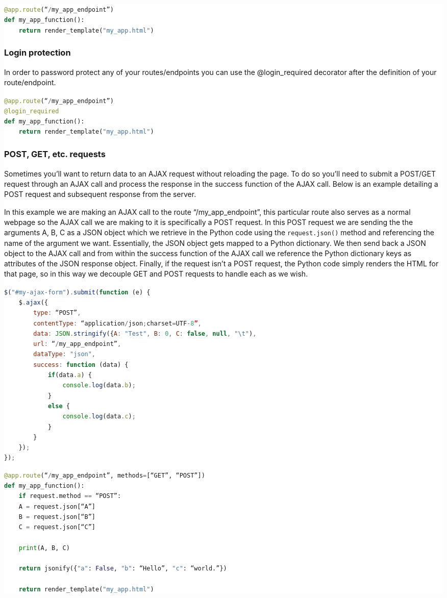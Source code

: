 ```python
@app.route(“/my_app_endpoint”)
def my_app_function():
	return render_template("my_app.html")
```

### Login protection
In order to password protect any of your routes/endpoints you can use the @login_required decorator after the definition of your route/endpoint.

```python
@app.route(“/my_app_endpoint”)
@login_required
def my_app_function():
	return render_template("my_app.html")
```

### POST, GET, etc. requests
Sometimes you’ll want to return data to an AJAX request without reloading the page. To do so you’ll need to submit a POST/GET request through an AJAX call and process the response in the success function of the AJAX call. Below is an example detailing a POST request and subsequent response from the server.

In this example we are making an AJAX call to the route “/my_app_endpoint”, this particular route also serves as a normal webpage so the AJAX call we are making to it is specifically a POST request. In this POST request we are sending the the arguments A, B, C as a JSON object which we retrieve in the Python code using the `request.json()` method and referencing the name of the argument we want. Essentially, the JSON object gets mapped to a Python dictionary. We then send back a JSON object to the AJAX call and from within the success function of the AJAX call we reference the Python dictionary keys as attributes of the JSON response object. Finally, if the request isn’t a POST request, the Python code simply renders the HTML for that page, so in this way we decouple GET and POST requests to handle each as we wish.

```javascript
$("#my-ajax-form").submit(function (e) {
	$.ajax({
		type: “POST”,
		contentType: “application/json;charset=UTF-8”,
		data: JSON.stringify({A: "Test", B: 0, C: false, null, "\t"),
		url: “/my_app_endpoint”,
		dataType: "json",
		success: function (data) {
			if(data.a) {
			    console.log(data.b);
			}
			else {
				console.log(data.c);
			}
		}
	});
});
```

```python
@app.route(“/my_app_endpoint”, methods=[“GET”, “POST”])
def my_app_function():
	if request.method == “POST”:
	A = request.json[“A”]
	B = request.json[“B”]
	C = request.json[“C”]

	print(A, B, C)

	return jsonify({"a": False, "b": “Hello”, "c": “world.”})

	return render_template("my_app.html")
```